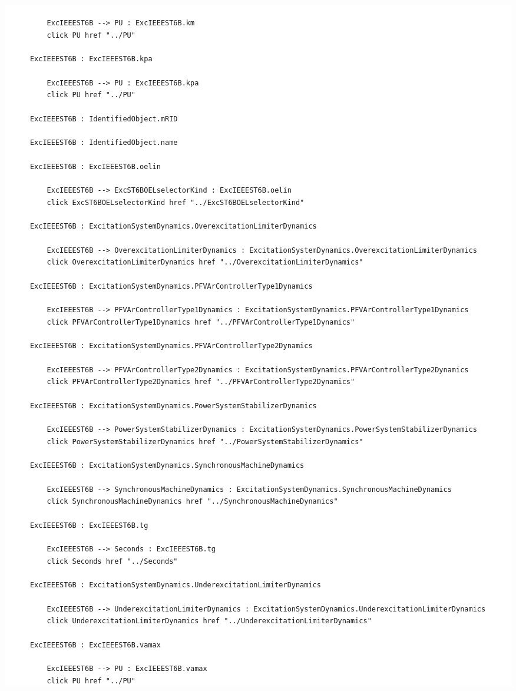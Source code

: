 ```mermaid
        
          ExcIEEEST6B --> PU : ExcIEEEST6B.km
          click PU href "../PU"
        
      ExcIEEEST6B : ExcIEEEST6B.kpa
        
          ExcIEEEST6B --> PU : ExcIEEEST6B.kpa
          click PU href "../PU"
        
      ExcIEEEST6B : IdentifiedObject.mRID
        
      ExcIEEEST6B : IdentifiedObject.name
        
      ExcIEEEST6B : ExcIEEEST6B.oelin
        
          ExcIEEEST6B --> ExcST6BOELselectorKind : ExcIEEEST6B.oelin
          click ExcST6BOELselectorKind href "../ExcST6BOELselectorKind"
        
      ExcIEEEST6B : ExcitationSystemDynamics.OverexcitationLimiterDynamics
        
          ExcIEEEST6B --> OverexcitationLimiterDynamics : ExcitationSystemDynamics.OverexcitationLimiterDynamics
          click OverexcitationLimiterDynamics href "../OverexcitationLimiterDynamics"
        
      ExcIEEEST6B : ExcitationSystemDynamics.PFVArControllerType1Dynamics
        
          ExcIEEEST6B --> PFVArControllerType1Dynamics : ExcitationSystemDynamics.PFVArControllerType1Dynamics
          click PFVArControllerType1Dynamics href "../PFVArControllerType1Dynamics"
        
      ExcIEEEST6B : ExcitationSystemDynamics.PFVArControllerType2Dynamics
        
          ExcIEEEST6B --> PFVArControllerType2Dynamics : ExcitationSystemDynamics.PFVArControllerType2Dynamics
          click PFVArControllerType2Dynamics href "../PFVArControllerType2Dynamics"
        
      ExcIEEEST6B : ExcitationSystemDynamics.PowerSystemStabilizerDynamics
        
          ExcIEEEST6B --> PowerSystemStabilizerDynamics : ExcitationSystemDynamics.PowerSystemStabilizerDynamics
          click PowerSystemStabilizerDynamics href "../PowerSystemStabilizerDynamics"
        
      ExcIEEEST6B : ExcitationSystemDynamics.SynchronousMachineDynamics
        
          ExcIEEEST6B --> SynchronousMachineDynamics : ExcitationSystemDynamics.SynchronousMachineDynamics
          click SynchronousMachineDynamics href "../SynchronousMachineDynamics"
        
      ExcIEEEST6B : ExcIEEEST6B.tg
        
          ExcIEEEST6B --> Seconds : ExcIEEEST6B.tg
          click Seconds href "../Seconds"
        
      ExcIEEEST6B : ExcitationSystemDynamics.UnderexcitationLimiterDynamics
        
          ExcIEEEST6B --> UnderexcitationLimiterDynamics : ExcitationSystemDynamics.UnderexcitationLimiterDynamics
          click UnderexcitationLimiterDynamics href "../UnderexcitationLimiterDynamics"
        
      ExcIEEEST6B : ExcIEEEST6B.vamax
        
          ExcIEEEST6B --> PU : ExcIEEEST6B.vamax
          click PU href "../PU"
```